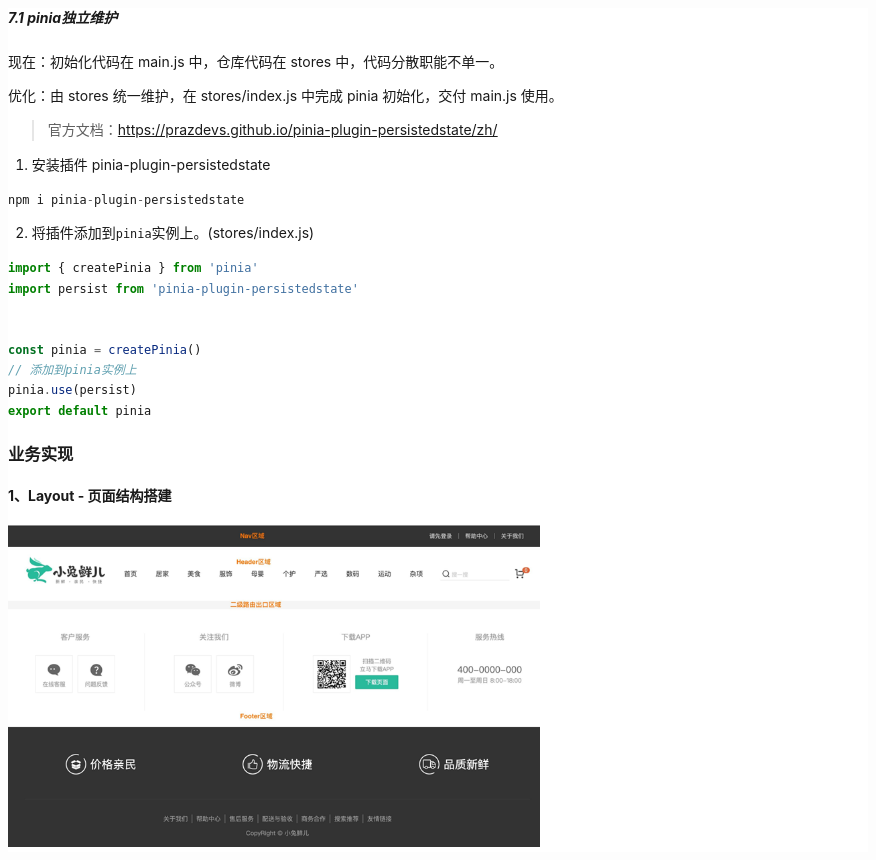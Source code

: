 

##### 7.1 pinia独立维护

现在：初始化代码在 main.js 中，仓库代码在 stores 中，代码分散职能不单一。

优化：由 stores 统一维护，在 stores/index.js 中完成 pinia 初始化，交付 main.js 使用。

> 官方文档：https://prazdevs.github.io/pinia-plugin-persistedstate/zh/

1. 安装插件 pinia-plugin-persistedstate

```jsx
npm i pinia-plugin-persistedstate
```

2. 将插件添加到`pinia`实例上。(stores/index.js)

```js
import { createPinia } from 'pinia'
import persist from 'pinia-plugin-persistedstate'


const pinia = createPinia()
// 添加到pinia实例上
pinia.use(persist)
export default pinia
```





### 业务实现

#### 1、Layout - 页面结构搭建

<img src="小兔鲜.assets/image-20231212203726335.png" alt="image-20231212203726335" style="zoom:67%;" />
